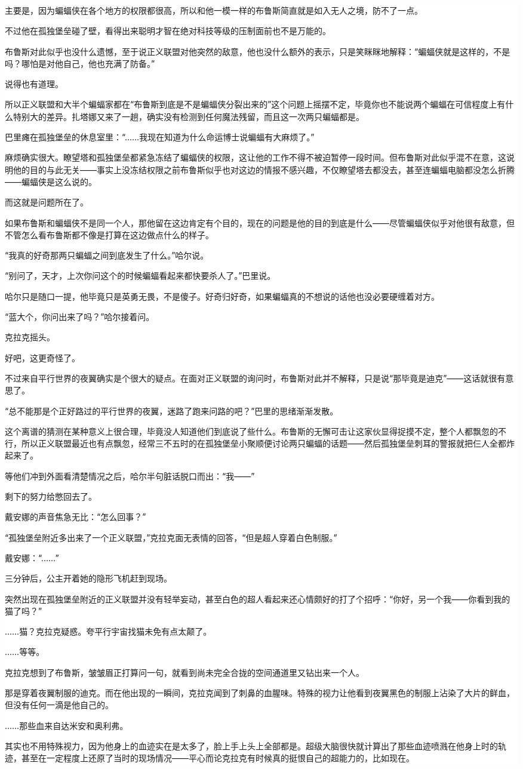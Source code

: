 主要是，因为蝙蝠侠在各个地方的权限都很高，所以和他一模一样的布鲁斯简直就是如入无人之境，防不了一点。

不过他在孤独堡垒碰了壁，看得出来聪明才智在绝对科技等级的压制面前也不是万能的。

布鲁斯对此似乎也没什么遗憾，至于说正义联盟对他突然的敌意，他也没什么额外的表示，只是笑眯眯地解释：“蝙蝠侠就是这样的，不是吗？哪怕是对他自己，他也充满了防备。”

说得也有道理。

所以正义联盟和大半个蝙蝠家都在“布鲁斯到底是不是蝙蝠侠分裂出来的”这个问题上摇摆不定，毕竟你也不能说两个蝙蝠在可信程度上有什么特别大的差异。扎塔娜又来了一趟，确实没有检测到任何魔法残留，而且这一次两只蝙蝠都是。

巴里瘫在孤独堡垒的休息室里：“……我现在知道为什么命运博士说蝙蝠有大麻烦了。”

麻烦确实很大。瞭望塔和孤独堡垒都紧急冻结了蝙蝠侠的权限，这让他的工作不得不被迫暂停一段时间。但布鲁斯对此似乎混不在意，这说明他的目的与此无关——事实上没冻结权限之前布鲁斯似乎也对这边的情报不感兴趣，不仅瞭望塔去都没去，甚至连蝙蝠电脑都没怎么折腾——蝙蝠侠是这么说的。

而这就是问题所在了。

如果布鲁斯和蝙蝠侠不是同一个人，那他留在这边肯定有个目的，现在的问题是他的目的到底是什么——尽管蝙蝠侠似乎对他很有敌意，但不管怎么看布鲁斯都不像是打算在这边做点什么的样子。

“我真的好奇那两只蝙蝠之间到底发生了什么。”哈尔说。

“别问了，天才，上次你问这个的时候蝙蝠看起来都快要杀人了。”巴里说。

哈尔只是随口一提，他毕竟只是英勇无畏，不是傻子。好奇归好奇，如果蝙蝠真的不想说的话他也没必要硬缠着对方。

“蓝大个，你问出来了吗？”哈尔接着问。

克拉克摇头。

好吧，这更奇怪了。

不过来自平行世界的夜翼确实是个很大的疑点。在面对正义联盟的询问时，布鲁斯对此并不解释，只是说“那毕竟是迪克”——这话就很有意思了。

“总不能那是个正好路过的平行世界的夜翼，迷路了跑来问路的吧？”巴里的思绪渐渐发散。

这个离谱的猜测在某种意义上很合理，毕竟没人知道他们到底说了些什么。布鲁斯的无懈可击让这家伙显得捉摸不定，整个人都飘忽的不行，所以正义联盟最近也有点飘忽，经常三不五时的在孤独堡垒小聚顺便讨论两只蝙蝠的话题——然后孤独堡垒刺耳的警报就把仨人全都炸起来了。

等他们冲到外面看清楚情况之后，哈尔半句脏话脱口而出：“我——”

剩下的努力给憋回去了。

戴安娜的声音焦急无比：“怎么回事？”

“孤独堡垒附近多出来了一个正义联盟，”克拉克面无表情的回答，“但是超人穿着白色制服。”

戴安娜：“……”

三分钟后，公主开着她的隐形飞机赶到现场。

突然出现在孤独堡垒附近的正义联盟并没有轻举妄动，甚至白色的超人看起来还心情颇好的打了个招呼：“你好，另一个我——你看到我的猫了吗？”

……猫？克拉克疑惑。夸平行宇宙找猫未免有点太颠了。

……等等。

克拉克想到了布鲁斯，皱皱眉正打算问一句，就看到尚未完全合拢的空间通道里又钻出来一个人。

那是穿着夜翼制服的迪克。而在他出现的一瞬间，克拉克闻到了刺鼻的血腥味。特殊的视力让他看到夜翼黑色的制服上沾染了大片的鲜血，但没有任何一滴是他自己的。

……那些血来自达米安和奥利弗。

其实也不用特殊视力，因为他身上的血迹实在是太多了，脸上手上头上全部都是。超级大脑很快就计算出了那些血迹喷溅在他身上时的轨迹，甚至在一定程度上还原了当时的现场情况——平心而论克拉克有时候真的挺恨自己的超能力的，比如现在。
